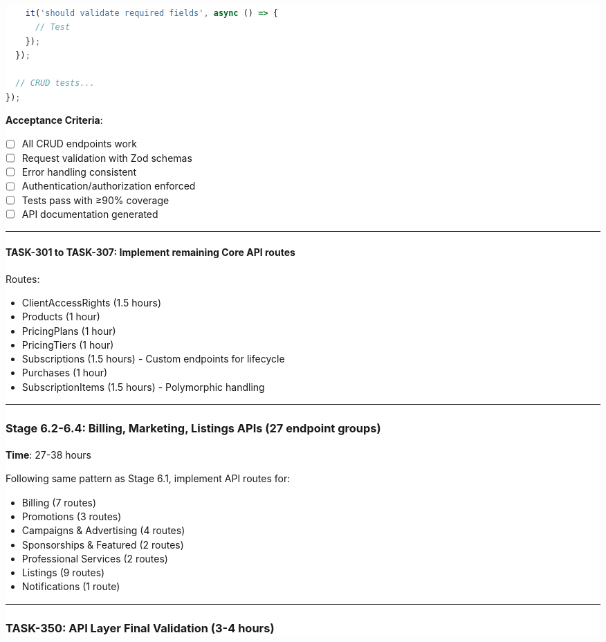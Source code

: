 ```typescript
    it('should validate required fields', async () => {
      // Test
    });
  });

  // CRUD tests...
});
```

**Acceptance Criteria**:

- [ ] All CRUD endpoints work
- [ ] Request validation with Zod schemas
- [ ] Error handling consistent
- [ ] Authentication/authorization enforced
- [ ] Tests pass with ≥90% coverage
- [ ] API documentation generated

---

#### TASK-301 to TASK-307: Implement remaining Core API routes

Routes:

- ClientAccessRights (1.5 hours)
- Products (1 hour)
- PricingPlans (1 hour)
- PricingTiers (1 hour)
- Subscriptions (1.5 hours) - Custom endpoints for lifecycle
- Purchases (1 hour)
- SubscriptionItems (1.5 hours) - Polymorphic handling

---

### Stage 6.2-6.4: Billing, Marketing, Listings APIs (27 endpoint groups)

**Time**: 27-38 hours

Following same pattern as Stage 6.1, implement API routes for:

- Billing (7 routes)
- Promotions (3 routes)
- Campaigns & Advertising (4 routes)
- Sponsorships & Featured (2 routes)
- Professional Services (2 routes)
- Listings (9 routes)
- Notifications (1 route)

---

### TASK-350: API Layer Final Validation (3-4 hours)
